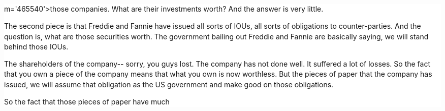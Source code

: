   m='465540'>those</span> <span m='465750'>companies.</span> <span
  m='466470'>What</span> <span m='466950'>are</span> <span
  m='467100'>their</span> <span m='467280'>investments</span> <span
  m='467790'>worth?</span> <span m='468240'>And</span> <span
  m='468330'>the</span> <span m='468450'>answer</span> <span
  m='468720'>is</span> <span m='468960'>very</span> <span
  m='469230'>little.</span> </p><p><span m='470770'>The</span> <span
  m='470890'>second</span> <span m='471640'>piece</span> <span
  m='472210'>is</span> <span m='472510'>that</span> <span
  m='472750'>Freddie</span> <span m='473110'>and</span> <span
  m='473200'>Fannie</span> <span m='473710'>have</span> <span
  m='474070'>issued</span> <span m='474550'>all</span> <span
  m='474760'>sorts</span> <span m='475030'>of</span> <span
  m='475210'>IOUs,</span> <span m='475960'>all</span> <span
  m='476110'>sorts</span> <span m='476320'>of</span> <span
  m='476470'>obligations</span> <span m='477160'>to</span> <span
  m='477280'>counter-parties.</span> <span m='478570'>And</span> <span
  m='478690'>the</span> <span m='478780'>question</span> <span
  m='479170'>is,</span> <span m='479410'>what</span> <span m='479650'>are</span>
  <span m='479830'>those</span> <span m='480100'>securities</span> <span
  m='481210'>worth.</span> <span m='482320'>The</span> <span
  m='482410'>government</span> <span m='482950'>bailing</span> <span
  m='483430'>out</span> <span m='483670'>Freddie</span> <span
  m='483970'>and</span> <span m='484090'>Fannie</span> <span
  m='484870'>are</span> <span m='484990'>basically</span> <span
  m='485470'>saying,</span> <span m='485890'>we</span> <span
  m='486280'>will</span> <span m='486430'>stand</span> <span
  m='486820'>behind</span> <span m='487330'>those</span> <span
  m='487570'>IOUs.</span> </p><p><span m='489770'>The</span> <span
  m='489860'>shareholders</span> <span m='490550'>of</span> <span
  m='490640'>the</span> <span m='490730'>company--</span> <span
  m='491960'>sorry,</span> <span m='492590'>you</span> <span
  m='492740'>guys</span> <span m='493010'>lost.</span> <span
  m='494090'>The</span> <span m='494210'>company</span> <span
  m='494570'>has</span> <span m='494690'>not</span> <span m='494930'>done</span>
  <span m='495140'>well.</span> <span m='495560'>It</span> <span
  m='495680'>suffered</span> <span m='496010'>a</span> <span
  m='496040'>lot</span> <span m='496220'>of</span> <span
  m='496280'>losses.</span> <span m='497190'>So</span> <span
  m='497450'>the</span> <span m='497570'>fact</span> <span
  m='497840'>that</span> <span m='497960'>you</span> <span m='498140'>own</span>
  <span m='498320'>a</span> <span m='498350'>piece</span> <span
  m='498500'>of</span> <span m='498560'>the</span> <span
  m='498650'>company</span> <span m='499040'>means</span> <span
  m='499340'>that</span> <span m='499430'>what</span> <span
  m='499640'>you</span> <span m='499820'>own</span> <span m='500060'>is</span>
  <span m='500150'>now</span> <span m='500360'>worthless.</span> <span
  m='501890'>But</span> <span m='502340'>the</span> <span
  m='502490'>pieces</span> <span m='502850'>of</span> <span
  m='502970'>paper</span> <span m='503750'>that</span> <span
  m='503900'>the</span> <span m='503990'>company</span> <span
  m='504320'>has</span> <span m='504530'>issued,</span> <span
  m='505430'>we</span> <span m='505610'>will</span> <span
  m='506180'>assume</span> <span m='506900'>that</span> <span
  m='507230'>obligation</span> <span m='508130'>as</span> <span
  m='508340'>the</span> <span m='508400'>US</span> <span
  m='508640'>government</span> <span m='509510'>and</span> <span
  m='509690'>make</span> <span m='509960'>good</span> <span m='510440'>on</span>
  <span m='510590'>those</span> <span m='510800'>obligations.</span>
  </p><p><span m='512210'>So</span> <span m='512570'>the</span> <span
  m='512690'>fact</span> <span m='513110'>that</span> <span
  m='513530'>those</span> <span m='513830'>pieces</span> <span
  m='514159'>of</span> <span m='514220'>paper</span> <span
  m='515419'>have</span> <span m='516049'>much</span> <span
